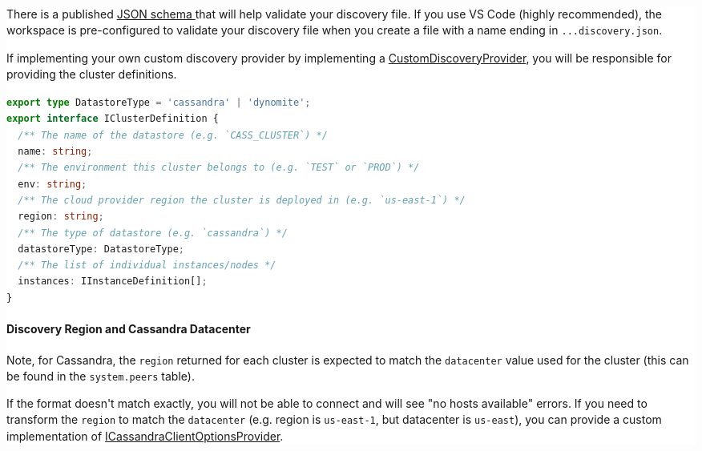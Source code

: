There is a published [JSON schema ](https://github.com/Netflix/nf-data-explorer/blob/master/schema/discovery-schema.json) that will help validate your discovery file. If you use VS Code (highly recommended), the workspace is pre-configured to validate your discovery file when you create a file with a name ending in `...discovery.json`.

If implementing your own custom discovery provider by implementing a [CustomDiscoveryProvider](https://github.com/Netflix/nf-data-explorer/blob/master/src/server/services/discovery/providers/CustomDiscoveryProvider.ts), you will be responsible for providing the cluster definitions.

```typescript
export type DatastoreType = 'cassandra' | 'dynomite';
export interface IClusterDefinition {
  /** The name of the datastore (e.g. `CASS_CLUSTER`) */
  name: string;
  /** The environment this cluster belongs to (e.g. `TEST` or `PROD`) */
  env: string;
  /** The cloud provider region the cluster is deployed in (e.g. `us-east-1`) */
  region: string;
  /** The type of datastore (e.g. `cassandra`) */
  datastoreType: DatastoreType;
  /** The list of individual instances/nodes */
  instances: IInstanceDefinition[];
}
```

#### Discovery Region and Cassandra Datacenter

Note, for Cassandra, the `region` returned for each cluster is expected to match the `datacenter` value used for the cluster (this can be found in the `system.peers` table).

If the format doesn't match exactly, you will not be able to connect and will see "no hosts available" errors. If you need to transform the `region` to match the `datacenter` (e.g. region is `us-east-1`, but datacenter is `us-east`), you can provide a custom implementation of [ICassandraClientOptionsProvider](https://github.com/Netflix/nf-data-explorer/blob/master/src/server/services/datastores/cassandra/lib/providers/client/ICassandraClientOptionsProvider.ts#L7).
